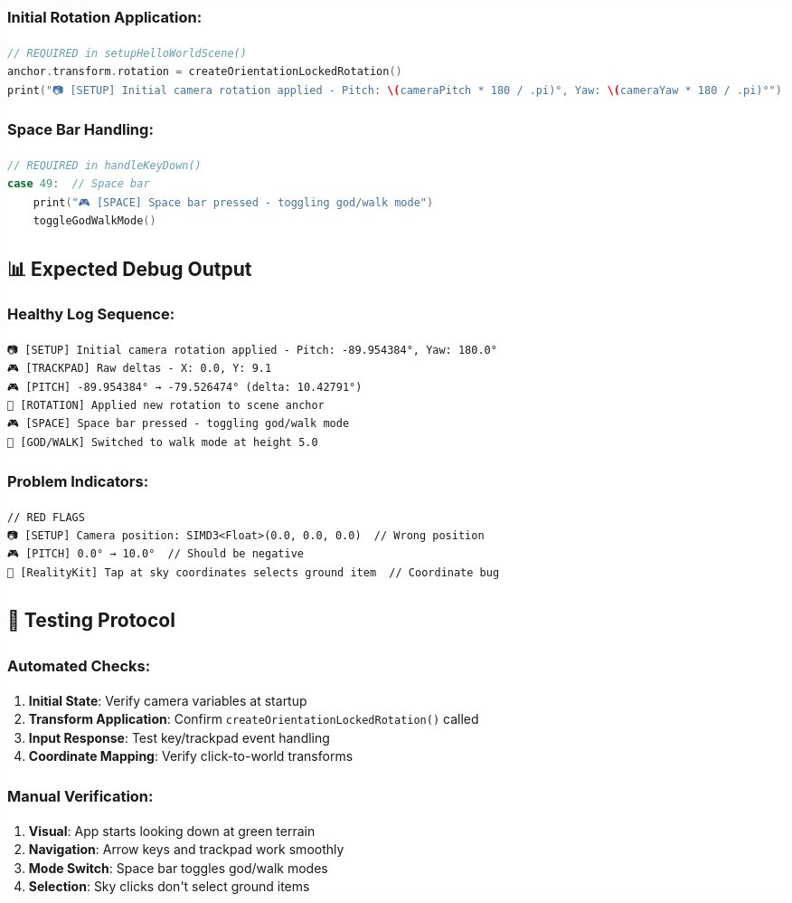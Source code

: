 ### **Initial Rotation Application:**
```swift
// REQUIRED in setupHelloWorldScene()
anchor.transform.rotation = createOrientationLockedRotation()
print("📷 [SETUP] Initial camera rotation applied - Pitch: \(cameraPitch * 180 / .pi)°, Yaw: \(cameraYaw * 180 / .pi)°")
```

### **Space Bar Handling:**
```swift
// REQUIRED in handleKeyDown()
case 49:  // Space bar
    print("🎮 [SPACE] Space bar pressed - toggling god/walk mode")
    toggleGodWalkMode()
```

## 📊 **Expected Debug Output**

### **Healthy Log Sequence:**
```
📷 [SETUP] Initial camera rotation applied - Pitch: -89.954384°, Yaw: 180.0°
🎮 [TRACKPAD] Raw deltas - X: 0.0, Y: 9.1
🎮 [PITCH] -89.954384° → -79.526474° (delta: 10.42791°)
🔄 [ROTATION] Applied new rotation to scene anchor
🎮 [SPACE] Space bar pressed - toggling god/walk mode
🎯 [GOD/WALK] Switched to walk mode at height 5.0
```

### **Problem Indicators:**
```
// RED FLAGS
📷 [SETUP] Camera position: SIMD3<Float>(0.0, 0.0, 0.0)  // Wrong position
🎮 [PITCH] 0.0° → 10.0°  // Should be negative
🎯 [RealityKit] Tap at sky coordinates selects ground item  // Coordinate bug
```

## 🎯 **Testing Protocol**

### **Automated Checks:**
1. **Initial State**: Verify camera variables at startup
2. **Transform Application**: Confirm `createOrientationLockedRotation()` called
3. **Input Response**: Test key/trackpad event handling
4. **Coordinate Mapping**: Verify click-to-world transforms

### **Manual Verification:**
1. **Visual**: App starts looking down at green terrain
2. **Navigation**: Arrow keys and trackpad work smoothly
3. **Mode Switch**: Space bar toggles god/walk modes
4. **Selection**: Sky clicks don't select ground items
